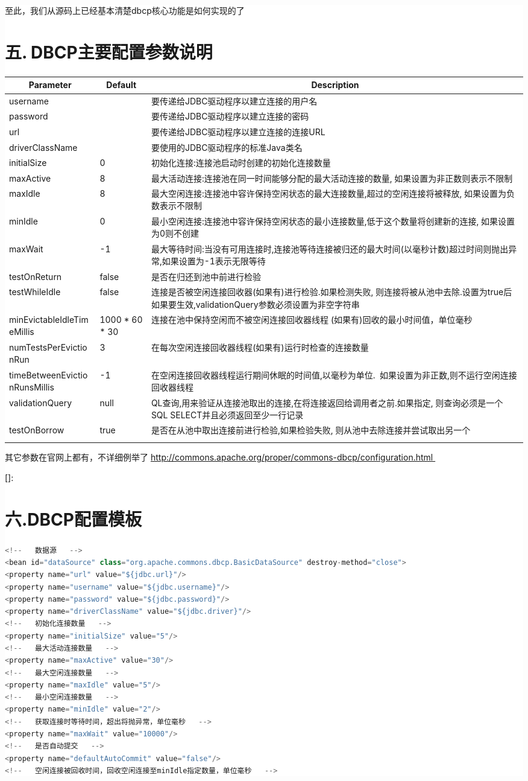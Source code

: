 至此，我们从源码上已经基本清楚dbcp核心功能是如何实现的了

# 五. DBCP主要配置参数说明



| Parameter                     | Default        | Description                                                  |
| ----------------------------- | -------------- | ------------------------------------------------------------ |
| username                      |                | 要传递给JDBC驱动程序以建立连接的用户名                       |
| password                      |                | 要传递给JDBC驱动程序以建立连接的密码                         |
| url                           |                | 要传递给JDBC驱动程序以建立连接的连接URL                      |
| driverClassName               |                | 要使用的JDBC驱动程序的标准Java类名                           |
| initialSize                   | 0              | 初始化连接:连接池启动时创建的初始化连接数量                  |
| maxActive                     | 8              | 最大活动连接:连接池在同一时间能够分配的最大活动连接的数量, 如果设置为非正数则表示不限制 |
| maxIdle                       | 8              | 最大空闲连接:连接池中容许保持空闲状态的最大连接数量,超过的空闲连接将被释放, 如果设置为负数表示不限制 |
| minIdle                       | 0              | 最小空闲连接:连接池中容许保持空闲状态的最小连接数量,低于这个数量将创建新的连接, 如果设置为0则不创建 |
| maxWait                       | -1             | 最大等待时间:当没有可用连接时,连接池等待连接被归还的最大时间(以毫秒计数)超过时间则抛出异常,如果设置为-1表示无限等待 |
| testOnReturn                  | false          | 是否在归还到池中前进行检验                                   |
| testWhileIdle                 | false          | 连接是否被空闲连接回收器(如果有)进行检验.如果检测失败, 则连接将被从池中去除.设置为true后如果要生效,validationQuery参数必须设置为非空字符串 |
| minEvictableIdleTimeMillis    | 1000 * 60 * 30 | 连接在池中保持空闲而不被空闲连接回收器线程 (如果有)回收的最小时间值，单位毫秒 |
| numTestsPerEvictionRun        | 3              | 在每次空闲连接回收器线程(如果有)运行时检查的连接数量         |
| timeBetweenEvictionRunsMillis | -1             | 在空闲连接回收器线程运行期间休眠的时间值,以毫秒为单位.  如果设置为非正数,则不运行空闲连接回收器线程 |
| validationQuery               | null           | QL查询,用来验证从连接池取出的连接,在将连接返回给调用者之前.如果指定, 则查询必须是一个SQL SELECT并且必须返回至少一行记录 |
| testOnBorrow                  | true           | 是否在从池中取出连接前进行检验,如果检验失败, 则从池中去除连接并尝试取出另一个 |
|                               |                |                                                              |

其它参数在官网上都有，不详细例举了  http://commons.apache.org/proper/commons-dbcp/configuration.html 

[]: 

#  六.DBCP配置模板

```java
<!--   数据源   --> 
<bean id="dataSource" class="org.apache.commons.dbcp.BasicDataSource" destroy-method="close"> 
<property name="url" value="${jdbc.url}"/> 
<property name="username" value="${jdbc.username}"/> 
<property name="password" value="${jdbc.password}"/> 
<property name="driverClassName" value="${jdbc.driver}"/> 
<!--   初始化连接数量   --> 
<property name="initialSize" value="5"/> 
<!--   最大活动连接数量   --> 
<property name="maxActive" value="30"/> 
<!--   最大空闲连接数量   --> 
<property name="maxIdle" value="5"/> 
<!--   最小空闲连接数量   --> 
<property name="minIdle" value="2"/> 
<!--   获取连接时等待时间，超出将抛异常，单位毫秒   --> 
<property name="maxWait" value="10000"/> 
<!--   是否自动提交   --> 
<property name="defaultAutoCommit" value="false"/> 
<!--   空闲连接被回收时间，回收空闲连接至minIdle指定数量，单位毫秒   --> 
```